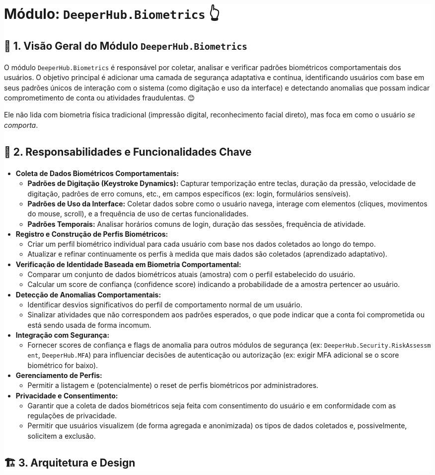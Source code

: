# Módulo: `DeeperHub.Biometrics` 👆

## 📜 1. Visão Geral do Módulo `DeeperHub.Biometrics`

O módulo `DeeperHub.Biometrics` é responsável por coletar, analisar e verificar padrões biométricos comportamentais dos usuários. O objetivo principal é adicionar uma camada de segurança adaptativa e contínua, identificando usuários com base em seus padrões únicos de interação com o sistema (como digitação e uso da interface) e detectando anomalias que possam indicar comprometimento de conta ou atividades fraudulentas. 😊

Ele não lida com biometria física tradicional (impressão digital, reconhecimento facial direto), mas foca em como o usuário *se comporta*.

## 🎯 2. Responsabilidades e Funcionalidades Chave

*   **Coleta de Dados Biométricos Comportamentais:**
    *   **Padrões de Digitação (Keystroke Dynamics):** Capturar temporização entre teclas, duração da pressão, velocidade de digitação, padrões de erro comuns, etc., em campos específicos (ex: login, formulários sensíveis).
    *   **Padrões de Uso da Interface:** Coletar dados sobre como o usuário navega, interage com elementos (cliques, movimentos do mouse, scroll), e a frequência de uso de certas funcionalidades.
    *   **Padrões Temporais:** Analisar horários comuns de login, duração das sessões, frequência de atividade.
*   **Registro e Construção de Perfis Biométricos:**
    *   Criar um perfil biométrico individual para cada usuário com base nos dados coletados ao longo do tempo.
    *   Atualizar e refinar continuamente os perfis à medida que mais dados são coletados (aprendizado adaptativo).
*   **Verificação de Identidade Baseada em Biometria Comportamental:**
    *   Comparar um conjunto de dados biométricos atuais (amostra) com o perfil estabelecido do usuário.
    *   Calcular um score de confiança (confidence score) indicando a probabilidade de a amostra pertencer ao usuário.
*   **Detecção de Anomalias Comportamentais:**
    *   Identificar desvios significativos do perfil de comportamento normal de um usuário.
    *   Sinalizar atividades que não correspondem aos padrões esperados, o que pode indicar que a conta foi comprometida ou está sendo usada de forma incomum.
*   **Integração com Segurança:**
    *   Fornecer scores de confiança e flags de anomalia para outros módulos de segurança (ex: `DeeperHub.Security.RiskAssessment`, `DeeperHub.MFA`) para influenciar decisões de autenticação ou autorização (ex: exigir MFA adicional se o score biométrico for baixo).
*   **Gerenciamento de Perfis:**
    *   Permitir a listagem e (potencialmente) o reset de perfis biométricos por administradores.
*   **Privacidade e Consentimento:**
    *   Garantir que a coleta de dados biométricos seja feita com consentimento do usuário e em conformidade com as regulações de privacidade.
    *   Permitir que usuários visualizem (de forma agregada e anonimizada) os tipos de dados coletados e, possivelmente, solicitem a exclusão.

## 🏗️ 3. Arquitetura e Design
